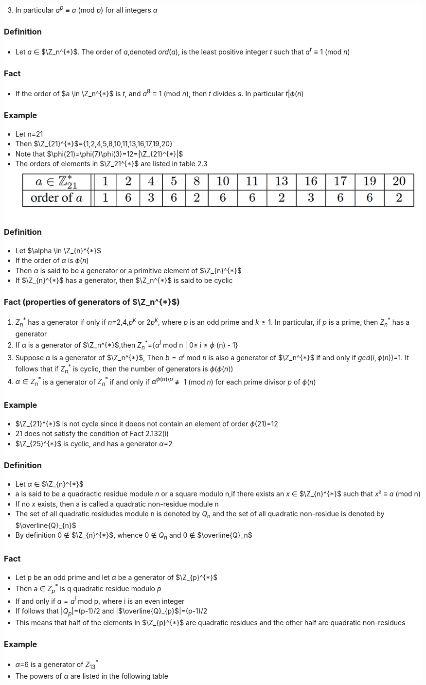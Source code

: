 3. In particular $a^p \equiv a$ (mod $p$) for all integers $a$
### Definition
- Let $a$ $\in$ $\Z_n^{*}$. The order of $a$,denoted $ord(a)$, is the least positive integer $t$ such that $a^t \equiv 1$ (mod $n$)
### Fact
- If the order of $a \in \Z_n^{*}$ is $t$, and $a^8 \equiv 1$ (mod $n$), then $t$ divides $s$. In particular $t|\phi(n)$
### Example
- Let n=21
- Then $\Z_{21}^{*}$={1,2,4,5,8,10,11,13,16,17,19,20}
- Note that $\phi(21)=\phi(7)\phi(3)=12=|\Z_{21}^{*}|$
- The orders of elements in $\Z_21^{*}$ are listed in table 2.3 
![The orders of elements in Z](../assets/orders-elements-inZ21*.png)
### Definition
- Let $\alpha \in \Z_{n}^{*}$
- If the order of $\alpha$ is $\phi(n)$
- Then $\alpha$ is said to be a generator or a primitive element of $\Z_{n}^{*}$
- If $\Z_{n}^{*}$ has a generator, then $\Z_n^{*}$ is said to be cyclic
### Fact (properties of generators of $\Z_n^{*}$)
1. $Z_n^{*}$ has a generator if only if $n$=2,4,$p^k$ or 2$p^k$, where $p$ is an odd prime and $k \ge 1$. In particular, if $p$ is a prime, then $Z_n^{*}$ has a generator
2. If $\alpha$ is a generator of $\Z_n^{*}$,then $Z_n^{*}$={$\alpha^{i}$ mod n | $0 \le$ i $\le$ $\phi$ (n) - 1}
3. Suppose $\alpha$ is a generator of $\Z_n^{*}$, Then $b=\alpha^i$ mod $n$ is also a generator of $\Z_n^{*}$ if and only if $gcd(i,\phi(n))$=1. It follows that if $Z_n^{*}$ is cyclic, then the number of generators is $\phi(\phi(n))$
4. $\alpha \in Z_n^{*}$ is a generator of $Z_n^{*}$ if and only if $\alpha^{\phi(n)/p}$ $\not\equiv$ 1 (mod $n$) for each prime divisor $p$ of $\phi(n)$
### Example 
- $\Z_{21}^{*}$  is not cycle since it doeos not contain an element of order $\phi(21)$=12
- 21 does not satisfy the condition of Fact 2.132(i)
- $\Z_{25}^{*}$ is cyclic, and has a generator $\alpha$=2
### Definition
- Let $\alpha$ $\in$ $\Z_{n}^{*}$
- a is said to be a quadractic residue module $n$ or a square modulo n,if there exists an $x$ $\in$ $\Z_{n}^{*}$ such that $x²$ $\equiv$ $a$ (mod n)
- If no $x$ exists, then a is called a quadratic non-residue module n
- The set of all quadratic residudes module n is denoted by $Q_n$ and the set of all quadratic non-residue is denoted by $\overline{Q}_{n}$
- By definition 0 $\notin$ $\Z_{n}^{*}$, whence 0 $\notin$ $Q_n$ and 0 $\notin$ $\overline{Q}_n$
### Fact
- Let p be an odd prime and let $\alpha$ be a generator of $\Z_{p}^{*}$
- Then a $\in$ $Z_{p}^{*}$ is q quadratic residue modulo $p$
- If and only if $a=a^i$ mod p, where i is an even integer
- If follows that |$Q_p$|=(p-1)/2 and |$\overline{Q}_{p}$|=(p-1)/2
- This means that half of the elements in $\Z_{p}^{*}$ are quadratic residues and the other half are quadratic non-residues
### Example
- $\alpha$=6 is a generator of $Z_{13}^{*}$
- The powers of $\alpha$ are listed in the following table